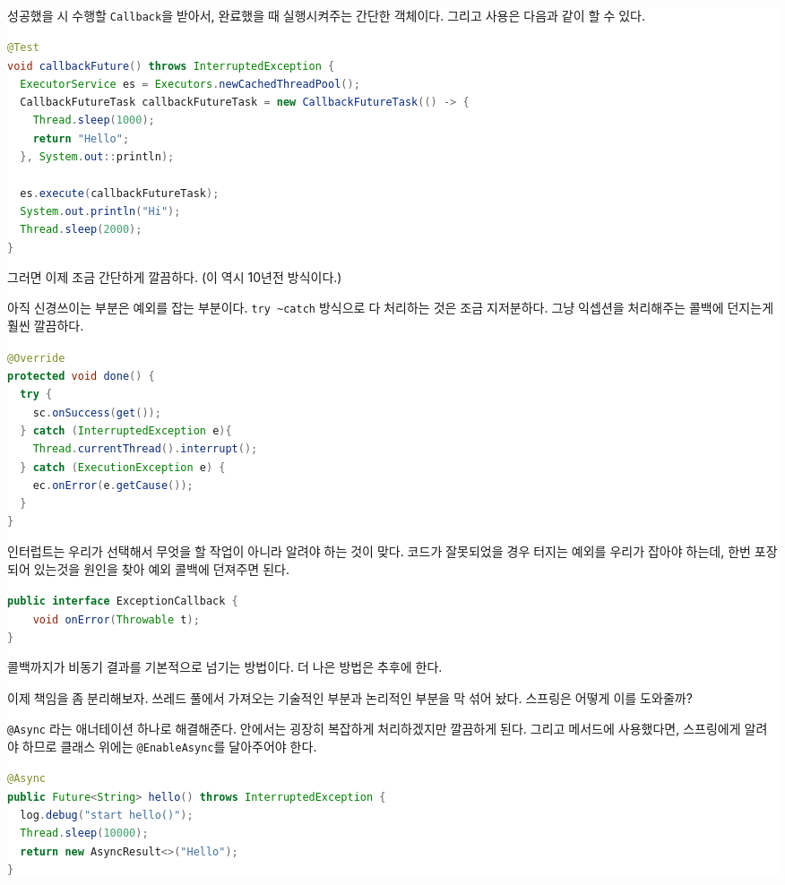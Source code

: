 성공했을 시 수행할 `Callback`을 받아서, 완료했을 때 실행시켜주는 간단한 객체이다. 그리고 사용은 다음과 같이 할 수 있다.

```java
@Test
void callbackFuture() throws InterruptedException {
  ExecutorService es = Executors.newCachedThreadPool();
  CallbackFutureTask callbackFutureTask = new CallbackFutureTask(() -> {
    Thread.sleep(1000);
    return "Hello";
  }, System.out::println);

  es.execute(callbackFutureTask);
  System.out.println("Hi");
  Thread.sleep(2000);
}
```

그러면 이제 조금 간단하게 깔끔하다. (이 역시 10년전 방식이다.)

아직 신경쓰이는 부분은 예외를 잡는 부분이다. `try ~catch` 방식으로 다 처리하는 것은 조금 지저분하다. 그냥 익셉션을 처리해주는 콜백에 던지는게 훨씬 깔끔하다.

```java
@Override
protected void done() {
  try {
    sc.onSuccess(get());
  } catch (InterruptedException e){
    Thread.currentThread().interrupt();
  } catch (ExecutionException e) {
    ec.onError(e.getCause());
  }
}
```

인터럽트는 우리가 선택해서 무엇을 할 작업이 아니라 알려야 하는 것이 맞다. 코드가 잘못되었을 경우 터지는 예외를 우리가 잡아야 하는데, 한번 포장되어 있는것을 원인을 찾아 예외 콜백에 던져주면 된다.

```java
public interface ExceptionCallback {
	void onError(Throwable t);
}
```

콜백까지가 비동기 결과를 기본적으로 넘기는 방법이다. 더 나은 방법은 추후에 한다.



이제 책임을 좀 분리해보자. 쓰레드 풀에서 가져오는 기술적인 부분과 논리적인 부분을 막 섞어 놨다. 스프링은 어떻게 이를 도와줄까?

`@Async` 라는 애너테이션 하나로 해결해준다. 안에서는 굉장히 복잡하게 처리하겠지만 깔끔하게 된다. 그리고 메서드에 사용했다면, 스프링에게 알려야 하므로 클래스 위에는 `@EnableAsync`를 달아주어야 한다.

```java
@Async
public Future<String> hello() throws InterruptedException {
  log.debug("start hello()");
  Thread.sleep(10000);
  return new AsyncResult<>("Hello");
}
```
